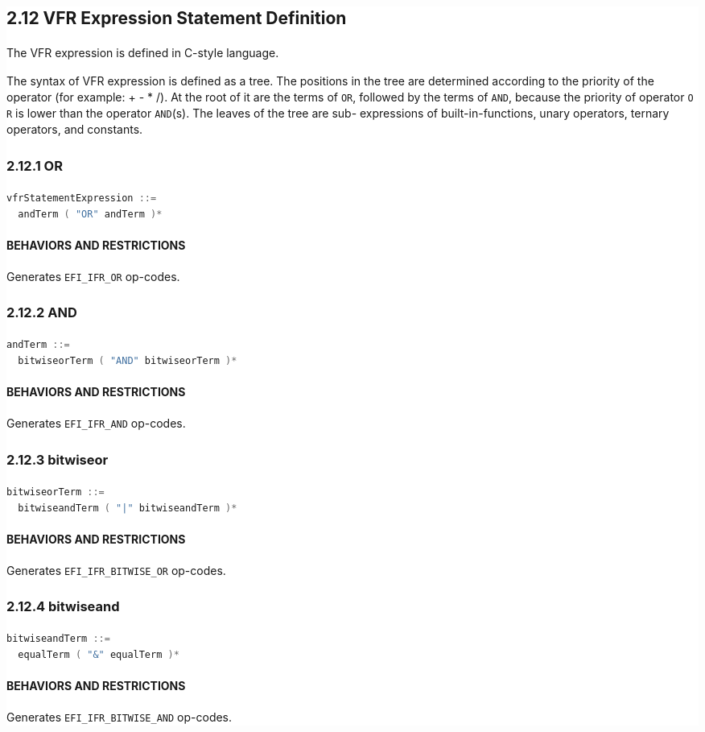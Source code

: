 

## 2.12 VFR Expression Statement Definition

The VFR expression is defined in C-style language.

The syntax of VFR expression is defined as a tree. The positions in the tree
are determined according to the priority of the operator (for example: + - \*
/). At the root of it are the terms of `OR`, followed by the terms of `AND`,
because the priority of operator `OR` is lower than the operator `AND`(s). The
leaves of the tree are sub- expressions of built-in-functions, unary operators,
ternary operators, and constants.

### 2.12.1 OR

```c
vfrStatementExpression ::= 
  andTerm ( "OR" andTerm )*
```

#### BEHAVIORS AND RESTRICTIONS

Generates `EFI_IFR_OR` op-codes.

### 2.12.2 AND

```c
andTerm ::= 
  bitwiseorTerm ( "AND" bitwiseorTerm )*
```

#### BEHAVIORS AND RESTRICTIONS

Generates `EFI_IFR_AND` op-codes.

### 2.12.3 bitwiseor

```c
bitwiseorTerm ::= 
  bitwiseandTerm ( "|" bitwiseandTerm )*
```

#### BEHAVIORS AND RESTRICTIONS

Generates `EFI_IFR_BITWISE_OR` op-codes.

### 2.12.4 bitwiseand

```c
bitwiseandTerm ::= 
  equalTerm ( "&" equalTerm )*
```

#### BEHAVIORS AND RESTRICTIONS

Generates `EFI_IFR_BITWISE_AND` op-codes.
